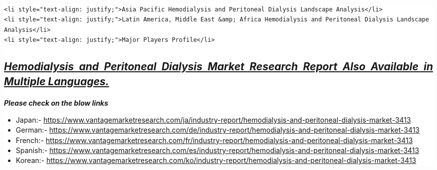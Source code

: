    <li style="text-align: justify;">Asia Pacific Hemodialysis and Peritoneal Dialysis Landscape Analysis</li>
    <li style="text-align: justify;">Latin America, Middle East &amp; Africa Hemodialysis and Peritoneal Dialysis Landscape Analysis</li>
    <li style="text-align: justify;">Major Players Profile</li>
</ol>

<h2 style="text-align:justify"><strong><u><em>Hemodialysis and Peritoneal Dialysis Market Research Report Also Available in Multiple Languages.</em></u><em> </em></strong></h2>

<p style="text-align:justify"><strong><em>Please check on the blow links</em></strong></p>

<ul>
    <li style="text-align: justify;">Japan:- <a href="https://www.vantagemarketresearch.com/ja/industry-report/hemodialysis-and-peritoneal-dialysis-market-3413">https://www.vantagemarketresearch.com/ja/industry-report/hemodialysis-and-peritoneal-dialysis-market-3413</a></li>
    <li style="text-align: justify;">German:- <a href="https://www.vantagemarketresearch.com/de/industry-report/hemodialysis-and-peritoneal-dialysis-market-3413">https://www.vantagemarketresearch.com/de/industry-report/hemodialysis-and-peritoneal-dialysis-market-3413</a></li>
    <li style="text-align: justify;">French:- <a href="https://www.vantagemarketresearch.com/fr/industry-report/hemodialysis-and-peritoneal-dialysis-market-3413">https://www.vantagemarketresearch.com/fr/industry-report/hemodialysis-and-peritoneal-dialysis-market-3413</a></li>
    <li style="text-align: justify;">Spanish:- <a href="https://www.vantagemarketresearch.com/es/industry-report/hemodialysis-and-peritoneal-dialysis-market-3413">https://www.vantagemarketresearch.com/es/industry-report/hemodialysis-and-peritoneal-dialysis-market-3413</a></li>
    <li style="text-align: justify;">Korean:- <a href="https://www.vantagemarketresearch.com/ko/industry-report/hemodialysis-and-peritoneal-dialysis-market-3413">https://www.vantagemarketresearch.com/ko/industry-report/hemodialysis-and-peritoneal-dialysis-market-3413</a></li>
</ul>

